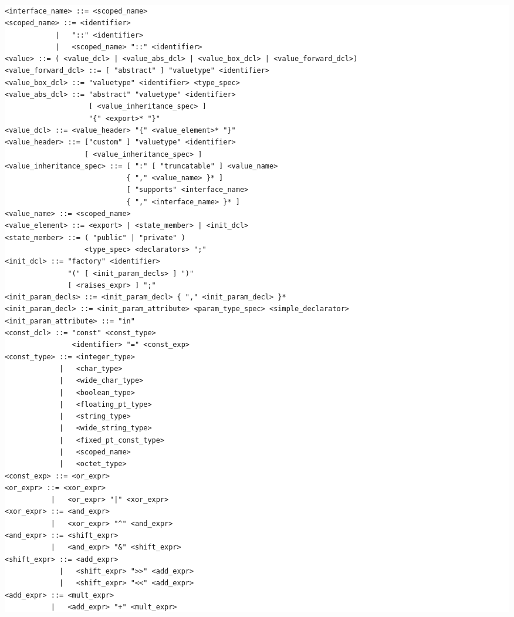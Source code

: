     <interface_name> ::= <scoped_name>
    <scoped_name> ::= <identifier>
                |   "::" <identifier>
                |   <scoped_name> "::" <identifier>
    <value> ::= ( <value_dcl> | <value_abs_dcl> | <value_box_dcl> | <value_forward_dcl>)
    <value_forward_dcl> ::= [ "abstract" ] "valuetype" <identifier>
    <value_box_dcl> ::= "valuetype" <identifier> <type_spec>
    <value_abs_dcl> ::= "abstract" "valuetype" <identifier>
                        [ <value_inheritance_spec> ]
                        "{" <export>* "}"
    <value_dcl> ::= <value_header> "{" <value_element>* "}"
    <value_header> ::= ["custom" ] "valuetype" <identifier>
                       [ <value_inheritance_spec> ]
    <value_inheritance_spec> ::= [ ":" [ "truncatable" ] <value_name>
                                 { "," <value_name> }* ]
                                 [ "supports" <interface_name>
                                 { "," <interface_name> }* ]
    <value_name> ::= <scoped_name>
    <value_element> ::= <export> | <state_member> | <init_dcl>
    <state_member> ::= ( "public" | "private" )
                       <type_spec> <declarators> ";"
    <init_dcl> ::= "factory" <identifier>
                   "(" [ <init_param_decls> ] ")"
                   [ <raises_expr> ] ";"
    <init_param_decls> ::= <init_param_decl> { "," <init_param_decl> }*
    <init_param_decl> ::= <init_param_attribute> <param_type_spec> <simple_declarator>
    <init_param_attribute> ::= "in"
    <const_dcl> ::= "const" <const_type>
                    <identifier> "=" <const_exp>
    <const_type> ::= <integer_type>
                 |   <char_type>
                 |   <wide_char_type>
                 |   <boolean_type>
                 |   <floating_pt_type>
                 |   <string_type>
                 |   <wide_string_type>
                 |   <fixed_pt_const_type>
                 |   <scoped_name>
                 |   <octet_type>
    <const_exp> ::= <or_expr>
    <or_expr> ::= <xor_expr>
               |   <or_expr> "|" <xor_expr>
    <xor_expr> ::= <and_expr>
               |   <xor_expr> "^" <and_expr>
    <and_expr> ::= <shift_expr>
               |   <and_expr> "&" <shift_expr>
    <shift_expr> ::= <add_expr>
                 |   <shift_expr> ">>" <add_expr>
                 |   <shift_expr> "<<" <add_expr>
    <add_expr> ::= <mult_expr>
               |   <add_expr> "+" <mult_expr>